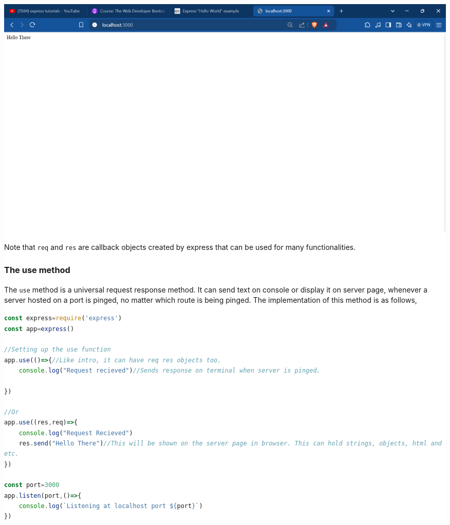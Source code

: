 ![alt text](image-1.png)

Note that `req` and `res` are callback objects created by express that can be used for many functionalities.


### The use method

The `use` method is a universal request response method. It can send text on console or display it on server page, whenever a server hosted on a port is pinged, no matter which route is being pinged. The implementation of this method is as follows,

```js
const express=require('express')
const app=express()

//Setting up the use function
app.use(()=>{//Like intro, it can have req res objects too.
    console.log("Request recieved")//Sends response on terminal when server is pinged.

})

//Or
app.use((res,req)=>{
    console.log("Request Recieved")
    res.send("Hello There")//This will be shown on the server page in browser. This can hold strings, objects, html and etc.
})

const port=3000
app.listen(port,()=>{
    console.log(`Listening at localhost port ${port}`)
})
```
